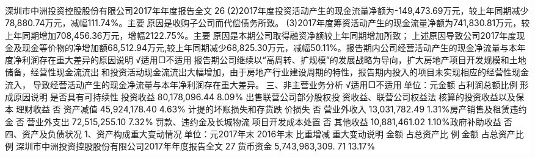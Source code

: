 深圳市中洲投资控股股份有限公司2017年年度报告全文
26
(2)2017年度投资活动产生的现金流量净额为-149,473.69万元，较上年同期减少78,880.74万元，减幅111.74%。主要
原因是收购子公司而代偿债务所致。
(3)2017年度筹资活动产生的现金流量净额为741,830.81万元，较上年同期增加708,456.36万元，增幅2122.75%。主要
原因是本期公司取得融资净额较上年同期增加所致；
上述原因导致公司2017年度现金及现金等价物的净增加额68,512.94万元,较上年同期减少68,825.30万元，减幅50.11%。报告期内公司经营活动产生的现金净流量与本年度净利润存在重大差异的原因说明
√适用□不适用
报告期公司继续以“高周转、扩规模”的发展战略为导向，扩大房地产项目开发规模和土地储备，经营性现金流流出
和投资活动现金流流出大幅增加，由于房地产行业建设周期的特性，报告期内投入的项目未实现相应的经营性现金流入，
导致经营活动产生的现金净流量与本年净利润存在重大差异。
三、非主营业务分析
√适用□不适用
单位：元金额
占利润总额比例
形成原因说明
是否具有可持续性
投资收益
80,178,096.44
8.09%
出售联营公司部分股权投
资收益、联营公司权益法
核算的投资收益以及保本
理财收益
否
资产减值
45,924,178.40
4.63%
计提的坏账损失和存货跌
价损失
否
营业外收入
13,031,782.49
1.31%房产销售及租赁违约金
否
营业外支出
72,515,255.10
7.32%
罚款、违约金及长城物流
项目开发成本处置
否
其他收益
10,881,461.02
1.10%政府补助收益
否
四、资产及负债状况
1、资产构成重大变动情况
单位：元2017年末
2016年末
比重增减
重大变动说明
金额
占总资产比
例
金额
占总资产比
例
深圳市中洲投资控股股份有限公司2017年年度报告全文
27
货币资金
5,743,963,309.
71
13.17%